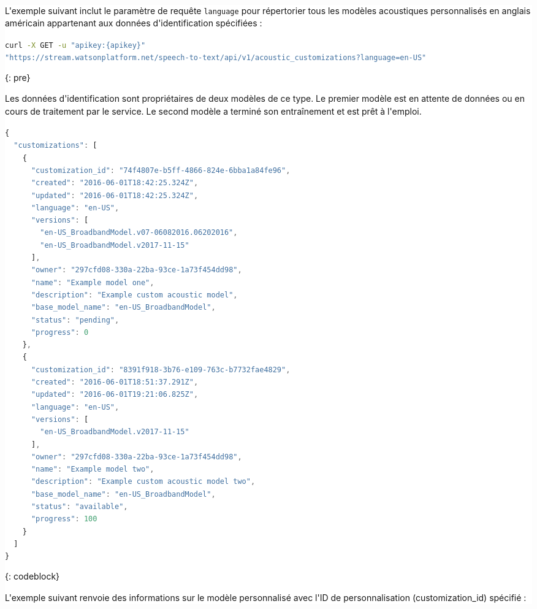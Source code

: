 L'exemple suivant inclut le paramètre de requête `language` pour répertorier tous les modèles acoustiques personnalisés en anglais américain appartenant aux données d'identification spécifiées :

```bash
curl -X GET -u "apikey:{apikey}"
"https://stream.watsonplatform.net/speech-to-text/api/v1/acoustic_customizations?language=en-US"
```
{: pre}

Les données d'identification sont propriétaires de deux modèles de ce type. Le premier modèle est en attente de données ou en cours de traitement par le service. Le second modèle a terminé son entraînement et est prêt à l'emploi.

```javascript
{
  "customizations": [
    {
      "customization_id": "74f4807e-b5ff-4866-824e-6bba1a84fe96",
      "created": "2016-06-01T18:42:25.324Z",
      "updated": "2016-06-01T18:42:25.324Z",
      "language": "en-US",
      "versions": [
        "en-US_BroadbandModel.v07-06082016.06202016",
        "en-US_BroadbandModel.v2017-11-15"
      ],
      "owner": "297cfd08-330a-22ba-93ce-1a73f454dd98",
      "name": "Example model one",
      "description": "Example custom acoustic model",
      "base_model_name": "en-US_BroadbandModel",
      "status": "pending",
      "progress": 0
    },
    {
      "customization_id": "8391f918-3b76-e109-763c-b7732fae4829",
      "created": "2016-06-01T18:51:37.291Z",
      "updated": "2016-06-01T19:21:06.825Z",
      "language": "en-US",
      "versions": [
        "en-US_BroadbandModel.v2017-11-15"
      ],
      "owner": "297cfd08-330a-22ba-93ce-1a73f454dd98",
      "name": "Example model two",
      "description": "Example custom acoustic model two",
      "base_model_name": "en-US_BroadbandModel",
      "status": "available",
      "progress": 100
    }
  ]
}
```
{: codeblock}

L'exemple suivant renvoie des informations sur le modèle personnalisé avec l'ID de personnalisation (customization_id) spécifié :
